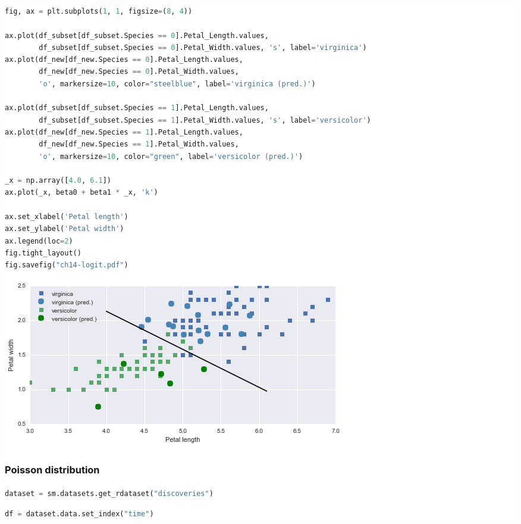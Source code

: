


```python
fig, ax = plt.subplots(1, 1, figsize=(8, 4))

ax.plot(df_subset[df_subset.Species == 0].Petal_Length.values,
        df_subset[df_subset.Species == 0].Petal_Width.values, 's', label='virginica')
ax.plot(df_new[df_new.Species == 0].Petal_Length.values,
        df_new[df_new.Species == 0].Petal_Width.values,
        'o', markersize=10, color="steelblue", label='virginica (pred.)')

ax.plot(df_subset[df_subset.Species == 1].Petal_Length.values,
        df_subset[df_subset.Species == 1].Petal_Width.values, 's', label='versicolor')
ax.plot(df_new[df_new.Species == 1].Petal_Length.values,
        df_new[df_new.Species == 1].Petal_Width.values,
        'o', markersize=10, color="green", label='versicolor (pred.)')

_x = np.array([4.0, 6.1])
ax.plot(_x, beta0 + beta1 * _x, 'k')

ax.set_xlabel('Petal length')
ax.set_ylabel('Petal width')
ax.legend(loc=2)
fig.tight_layout()
fig.savefig("ch14-logit.pdf")
```


![png](Ch14_Statistical_Modeling_files/Ch14_Statistical_Modeling_132_0.png)


### Poisson distribution


```python
dataset = sm.datasets.get_rdataset("discoveries")
```


```python
df = dataset.data.set_index("time")
```
